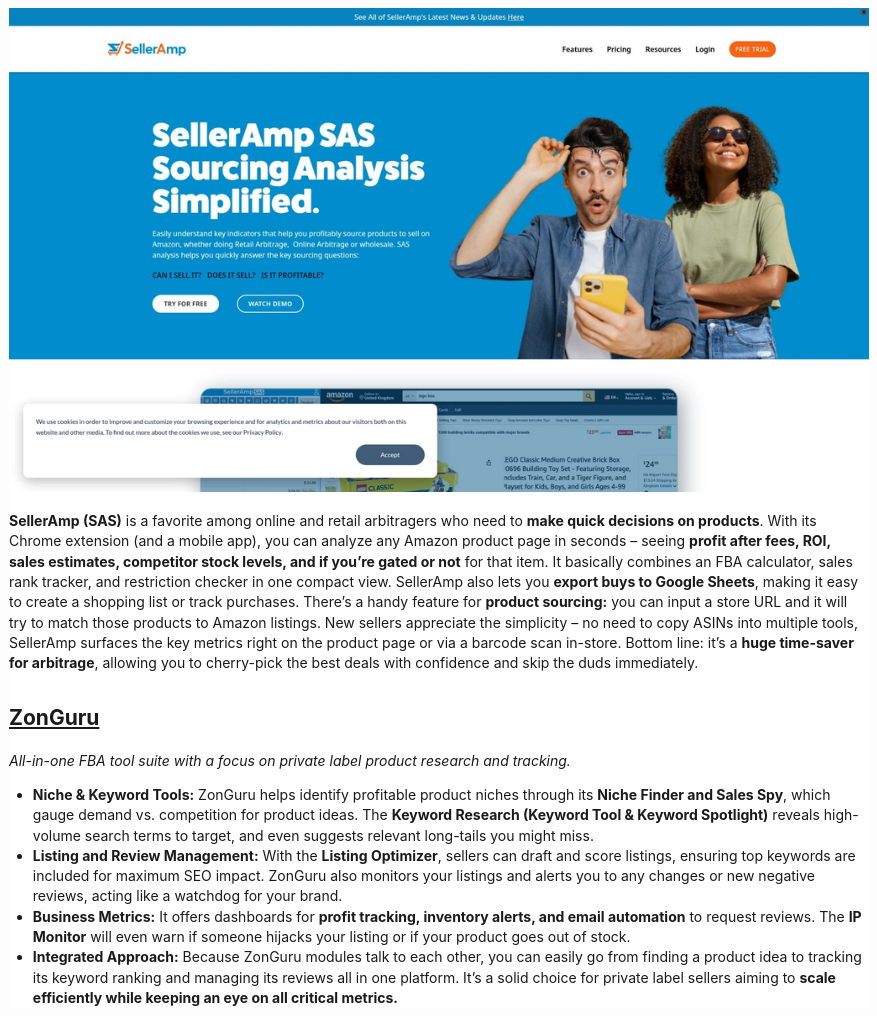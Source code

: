 ![SellerAmp Screenshot](image/selleramp.webp)

**SellerAmp (SAS)** is a favorite among online and retail arbitragers who need to **make quick decisions on products**. With its Chrome extension (and a mobile app), you can analyze any Amazon product page in seconds – seeing **profit after fees, ROI, sales estimates, competitor stock levels, and if you’re gated or not** for that item. It basically combines an FBA calculator, sales rank tracker, and restriction checker in one compact view. SellerAmp also lets you **export buys to Google Sheets**, making it easy to create a shopping list or track purchases. There’s a handy feature for **product sourcing:** you can input a store URL and it will try to match those products to Amazon listings. New sellers appreciate the simplicity – no need to copy ASINs into multiple tools, SellerAmp surfaces the key metrics right on the product page or via a barcode scan in-store. Bottom line: it’s a **huge time-saver for arbitrage**, allowing you to cherry-pick the best deals with confidence and skip the duds immediately.

## **[ZonGuru](https://www.zonguru.com)**
*All-in-one FBA tool suite with a focus on private label product research and tracking.*
- **Niche & Keyword Tools:** ZonGuru helps identify profitable product niches through its **Niche Finder and Sales Spy**, which gauge demand vs. competition for product ideas. The **Keyword Research (Keyword Tool & Keyword Spotlight)** reveals high-volume search terms to target, and even suggests relevant long-tails you might miss.
- **Listing and Review Management:** With the **Listing Optimizer**, sellers can draft and score listings, ensuring top keywords are included for maximum SEO impact. ZonGuru also monitors your listings and alerts you to any changes or new negative reviews, acting like a watchdog for your brand.
- **Business Metrics:** It offers dashboards for **profit tracking, inventory alerts, and email automation** to request reviews. The **IP Monitor** will even warn if someone hijacks your listing or if your product goes out of stock.
- **Integrated Approach:** Because ZonGuru modules talk to each other, you can easily go from finding a product idea to tracking its keyword ranking and managing its reviews all in one platform. It’s a solid choice for private label sellers aiming to **scale efficiently while keeping an eye on all critical metrics.**
